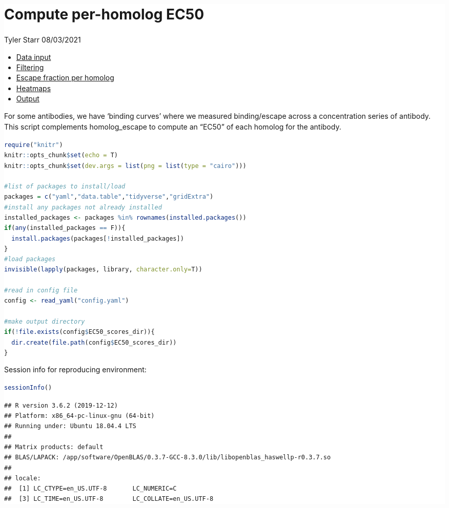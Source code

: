 Compute per-homolog EC50
================
Tyler Starr
08/03/2021

-   [Data input](#data-input)
-   [Filtering](#filtering)
-   [Escape fraction per homolog](#escape-fraction-per-homolog)
-   [Heatmaps](#heatmaps)
-   [Output](#output)

For some antibodies, we have ‘binding curves’ where we measured
binding/escape across a concentration series of antibody. This script
complements homolog\_escape to compute an “EC50” of each homolog for the
antibody.

``` r
require("knitr")
knitr::opts_chunk$set(echo = T)
knitr::opts_chunk$set(dev.args = list(png = list(type = "cairo")))

#list of packages to install/load
packages = c("yaml","data.table","tidyverse","gridExtra")
#install any packages not already installed
installed_packages <- packages %in% rownames(installed.packages())
if(any(installed_packages == F)){
  install.packages(packages[!installed_packages])
}
#load packages
invisible(lapply(packages, library, character.only=T))

#read in config file
config <- read_yaml("config.yaml")

#make output directory
if(!file.exists(config$EC50_scores_dir)){
  dir.create(file.path(config$EC50_scores_dir))
}
```

Session info for reproducing environment:

``` r
sessionInfo()
```

    ## R version 3.6.2 (2019-12-12)
    ## Platform: x86_64-pc-linux-gnu (64-bit)
    ## Running under: Ubuntu 18.04.4 LTS
    ## 
    ## Matrix products: default
    ## BLAS/LAPACK: /app/software/OpenBLAS/0.3.7-GCC-8.3.0/lib/libopenblas_haswellp-r0.3.7.so
    ## 
    ## locale:
    ##  [1] LC_CTYPE=en_US.UTF-8       LC_NUMERIC=C              
    ##  [3] LC_TIME=en_US.UTF-8        LC_COLLATE=en_US.UTF-8    